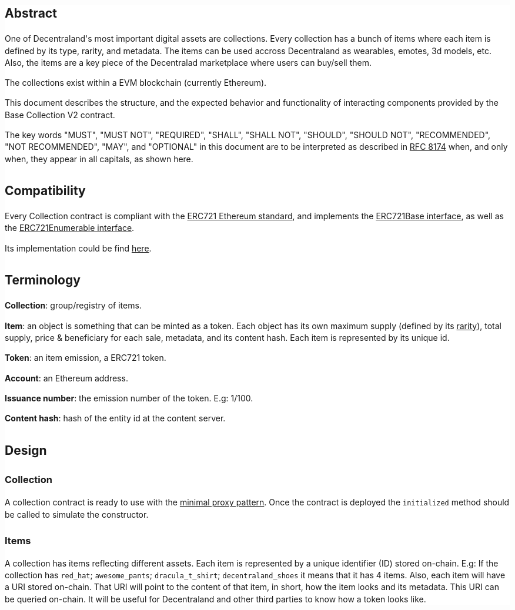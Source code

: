 ## Abstract

One of Decentraland's most important digital assets are collections. Every collection has a bunch of items where each item is defined by its type, rarity, and metadata. The items can be used accross Decentraland as wearables, emotes, 3d models, etc. Also, the items are a key piece of the Decentralad marketplace where users can buy/sell them.

The collections exist within a EVM blockchain (currently Ethereum).

This document describes the structure, and the expected behavior and functionality of interacting components provided by the Base Collection V2 contract.

The key words "MUST", "MUST NOT", "REQUIRED", "SHALL", "SHALL NOT", "SHOULD", "SHOULD NOT", "RECOMMENDED", "NOT RECOMMENDED", "MAY", and "OPTIONAL" in this document are to be interpreted as described in [RFC 8174](https://tools.ietf.org/html/rfc8174) when, and only when, they appear in all capitals, as shown here.

## Compatibility

Every Collection contract is compliant with the [ERC721 Ethereum standard](https://github.com/ethereum/EIPs/blob/master/EIPS/eip-721.md), and implements the [ERC721Base interface](https://github.com/decentraland/erc721/blob/master/contracts/IERC721Base.sol), as well as the [ERC721Enumerable interface](https://github.com/decentraland/erc721/blob/master/contracts/IERC721Enumerable.sol).

Its implementation could be find [here](https://github.com/decentraland/wearables-contracts/blob/master/full/ERC721BaseCollectionV2.sol).

## Terminology

**Collection**: group/registry of items.

**Item**: an object is something that can be minted as a token. Each object has its own maximum supply (defined by its [rarity](#rarity)), total supply, price & beneficiary for each sale, metadata, and its content hash. Each item is represented by its unique id.

**Token**: an item emission, a ERC721 token.

**Account**: an Ethereum address.

**Issuance number**: the emission number of the token. E.g: 1/100.

**Content hash**: hash of the entity id at the content server.

## Design

### Collection

A collection contract is ready to use with the [minimal proxy pattern](https://eips.ethereum.org/EIPS/eip-1167). Once the contract is deployed the `initialized` method should be called to simulate the constructor.

### Items

A collection has items reflecting different assets. Each item is represented by a unique identifier (ID) stored on-chain. E.g: If the collection has `red_hat`; `awesome_pants`; `dracula_t_shirt`; `decentraland_shoes` it means that it has 4 items. Also, each item will have a URI stored on-chain. That URI will point to the content of that item, in short, how the item looks and its metadata. This URI can be queried on-chain. It will be useful for Decentraland and other third parties to know how a token looks like.
